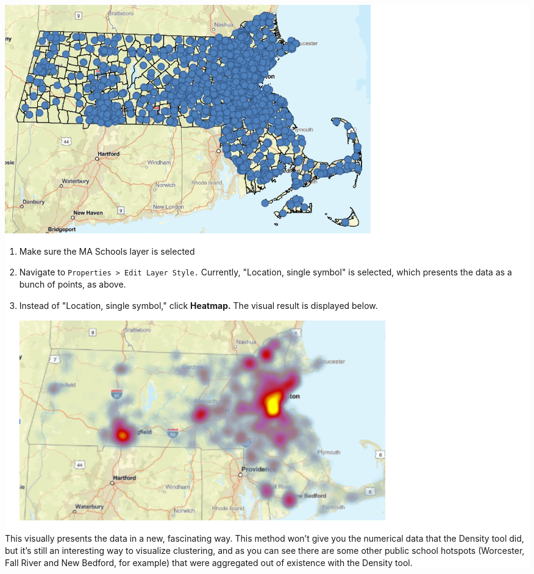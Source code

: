 <img src="media/all_AGOL/AD_16.png" alt="Clipped 'Schools' point layer" class="center" width="600">

1. Make sure the MA Schools layer is selected
1. Navigate to `Properties > Edit Layer Style.` Currently, "Location, single symbol" is selected, which presents the data as a bunch of points, as above. 
1. Instead of "Location, single symbol," click **Heatmap.** The visual result is displayed below. 

    <img src="media/all_AGOL/AD_21.png" alt="Heatmap visualization" class="center" width="600">

This visually presents the data in a new, fascinating way. This method won’t give you the numerical data that the Density tool did, but it’s still an interesting way to visualize clustering, and as you can see there are some other public school hotspots (Worcester, Fall River and New Bedford, for example) that were aggregated out of existence with the Density tool.
